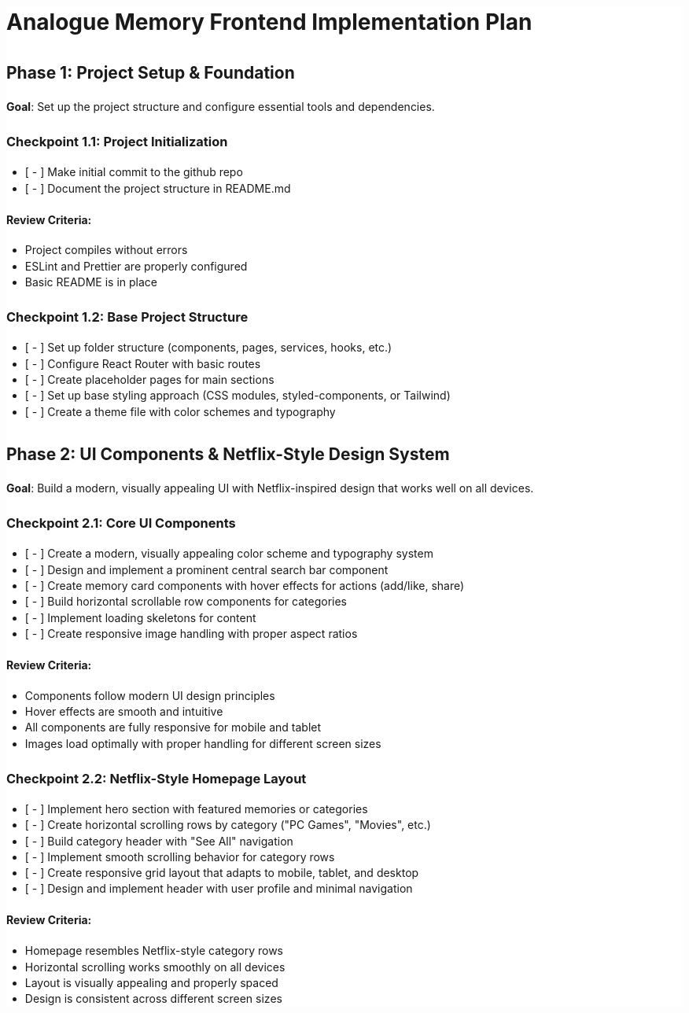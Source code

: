 # Analogue Memory Frontend Implementation Plan

## Phase 1: Project Setup & Foundation
**Goal**: Set up the project structure and configure essential tools and dependencies.

### Checkpoint 1.1: Project Initialization
- [ - ] Make initial commit to the github repo
- [ - ] Document the project structure in README.md

#### Review Criteria:
- Project compiles without errors
- ESLint and Prettier are properly configured
- Basic README is in place

### Checkpoint 1.2: Base Project Structure
- [ - ] Set up folder structure (components, pages, services, hooks, etc.)
- [ - ] Configure React Router with basic routes
- [ - ] Create placeholder pages for main sections
- [ - ] Set up base styling approach (CSS modules, styled-components, or Tailwind)
- [ - ] Create a theme file with color schemes and typography

## Phase 2: UI Components & Netflix-Style Design System
**Goal**: Build a modern, visually appealing UI with Netflix-inspired design that works well on all devices.

### Checkpoint 2.1: Core UI Components
- [ - ] Create a modern, visually appealing color scheme and typography system
- [ - ] Design and implement a prominent central search bar component
- [ - ] Create memory card components with hover effects for actions (add/like, share)
- [ - ] Build horizontal scrollable row components for categories
- [ - ] Implement loading skeletons for content
- [ - ] Create responsive image handling with proper aspect ratios

#### Review Criteria:
- Components follow modern UI design principles
- Hover effects are smooth and intuitive
- All components are fully responsive for mobile and tablet
- Images load optimally with proper handling for different screen sizes

### Checkpoint 2.2: Netflix-Style Homepage Layout
- [ - ] Implement hero section with featured memories or categories
- [ - ] Create horizontal scrolling rows by category ("PC Games", "Movies", etc.)
- [ - ] Build category header with "See All" navigation
- [ - ] Implement smooth scrolling behavior for category rows
- [ - ] Create responsive grid layout that adapts to mobile, tablet, and desktop
- [ - ] Design and implement header with user profile and minimal navigation

#### Review Criteria:
- Homepage resembles Netflix-style category rows
- Horizontal scrolling works smoothly on all devices
- Layout is visually appealing and properly spaced
- Design is consistent across different screen sizes
